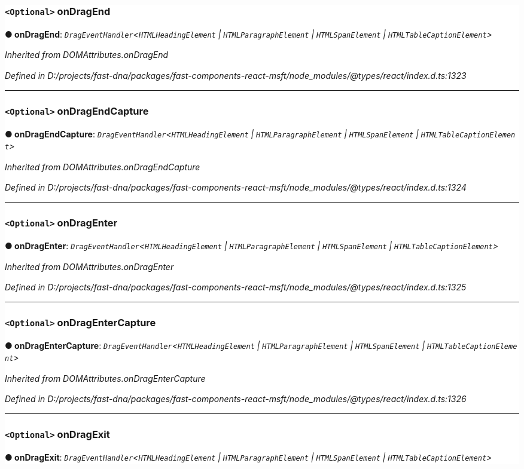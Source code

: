 ### `<Optional>` onDragEnd

**● onDragEnd**: *`DragEventHandler`<`HTMLHeadingElement` \| `HTMLParagraphElement` \| `HTMLSpanElement` \| `HTMLTableCaptionElement`>*

*Inherited from DOMAttributes.onDragEnd*

*Defined in D:/projects/fast-dna/packages/fast-components-react-msft/node_modules/@types/react/index.d.ts:1323*

___
<a id="ondragendcapture"></a>

### `<Optional>` onDragEndCapture

**● onDragEndCapture**: *`DragEventHandler`<`HTMLHeadingElement` \| `HTMLParagraphElement` \| `HTMLSpanElement` \| `HTMLTableCaptionElement`>*

*Inherited from DOMAttributes.onDragEndCapture*

*Defined in D:/projects/fast-dna/packages/fast-components-react-msft/node_modules/@types/react/index.d.ts:1324*

___
<a id="ondragenter"></a>

### `<Optional>` onDragEnter

**● onDragEnter**: *`DragEventHandler`<`HTMLHeadingElement` \| `HTMLParagraphElement` \| `HTMLSpanElement` \| `HTMLTableCaptionElement`>*

*Inherited from DOMAttributes.onDragEnter*

*Defined in D:/projects/fast-dna/packages/fast-components-react-msft/node_modules/@types/react/index.d.ts:1325*

___
<a id="ondragentercapture"></a>

### `<Optional>` onDragEnterCapture

**● onDragEnterCapture**: *`DragEventHandler`<`HTMLHeadingElement` \| `HTMLParagraphElement` \| `HTMLSpanElement` \| `HTMLTableCaptionElement`>*

*Inherited from DOMAttributes.onDragEnterCapture*

*Defined in D:/projects/fast-dna/packages/fast-components-react-msft/node_modules/@types/react/index.d.ts:1326*

___
<a id="ondragexit"></a>

### `<Optional>` onDragExit

**● onDragExit**: *`DragEventHandler`<`HTMLHeadingElement` \| `HTMLParagraphElement` \| `HTMLSpanElement` \| `HTMLTableCaptionElement`>*
